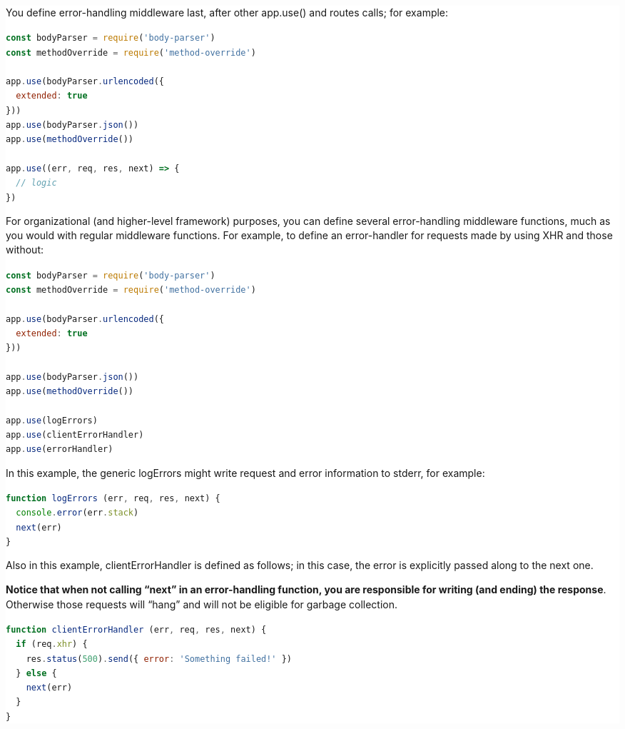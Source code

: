You define error-handling middleware last, after other app.use() and routes calls; for example:


```js
const bodyParser = require('body-parser')
const methodOverride = require('method-override')

app.use(bodyParser.urlencoded({
  extended: true
}))
app.use(bodyParser.json())
app.use(methodOverride())

app.use((err, req, res, next) => {
  // logic
})
```

For organizational (and higher-level framework) purposes, you can define several error-handling middleware functions, much as you would with regular middleware functions. For example, to define an error-handler for requests made by using XHR and those without:

```js
const bodyParser = require('body-parser')
const methodOverride = require('method-override')

app.use(bodyParser.urlencoded({
  extended: true
}))

app.use(bodyParser.json())
app.use(methodOverride())

app.use(logErrors)
app.use(clientErrorHandler)
app.use(errorHandler)
```

In this example, the generic logErrors might write request and error information to stderr, for example:

```js
function logErrors (err, req, res, next) {
  console.error(err.stack)
  next(err)
}
```

Also in this example, clientErrorHandler is defined as follows; in this case, the error is explicitly passed along to the next one.

__Notice that when not calling “next” in an error-handling function, you are responsible for writing (and ending) the response__. Otherwise those requests will “hang” and will not be eligible for garbage collection.

```js
function clientErrorHandler (err, req, res, next) {
  if (req.xhr) {
    res.status(500).send({ error: 'Something failed!' })
  } else {
    next(err)
  }
}
```

